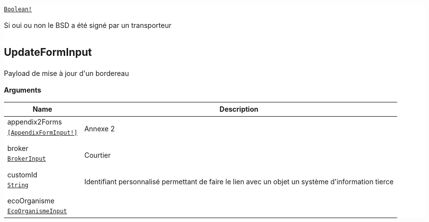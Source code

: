 <a href="/api-reference/bsdd/scalars#boolean"><code>Boolean!</code></a>
</td>
<td>
<p>Si oui ou non le BSD a été signé par un transporteur</p>
</td>
</tr>
</tbody>
</table>

## UpdateFormInput

Payload de mise à jour d'un bordereau

<p style={{ marginBottom: "0.4em" }}><strong>Arguments</strong></p>

<table>
<thead><tr><th>Name</th><th>Description</th></tr></thead>
<tbody>
<tr>
<td>
appendix2Forms<br />
<a href="/api-reference/bsdd/inputObjects#appendixforminput"><code>[AppendixFormInput!]</code></a>
</td>
<td>
<p>Annexe 2</p>
</td>
</tr>
<tr>
<td>
broker<br />
<a href="/api-reference/bsdd/inputObjects#brokerinput"><code>BrokerInput</code></a>
</td>
<td>
<p>Courtier</p>
</td>
</tr>
<tr>
<td>
customId<br />
<a href="/api-reference/bsdd/scalars#string"><code>String</code></a>
</td>
<td>
<p>Identifiant personnalisé permettant de faire le lien avec un
objet un système d&#39;information tierce</p>
</td>
</tr>
<tr>
<td>
ecoOrganisme<br />
<a href="/api-reference/bsdd/inputObjects#ecoorganismeinput"><code>EcoOrganismeInput</code></a>
</td>
<td>
